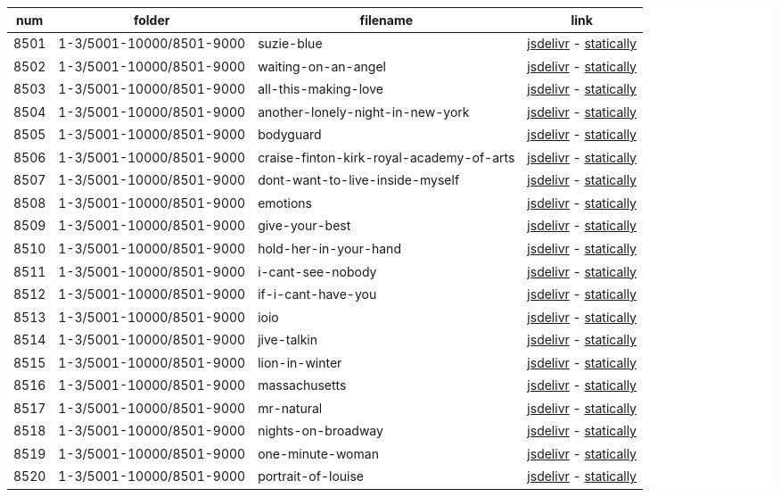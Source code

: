 |  num  | folder | filename | link |
|-------|--------|----------|------|
|8501|1-3/5001-10000/8501-9000|suzie-blue|[jsdelivr](https://cdn.jsdelivr.net/gh/dbchord/webp-old-c-1280x720_1-3/5001-10000/8501-9000/suzie-blue.webp) - [statically](https://cdn.statically.io/gh/dbchord/webp-old-c-1280x720_1-3/img/5001-10000/8501-9000/suzie-blue.webp)|
|8502|1-3/5001-10000/8501-9000|waiting-on-an-angel|[jsdelivr](https://cdn.jsdelivr.net/gh/dbchord/webp-old-c-1280x720_1-3/5001-10000/8501-9000/waiting-on-an-angel.webp) - [statically](https://cdn.statically.io/gh/dbchord/webp-old-c-1280x720_1-3/img/5001-10000/8501-9000/waiting-on-an-angel.webp)|
|8503|1-3/5001-10000/8501-9000|all-this-making-love|[jsdelivr](https://cdn.jsdelivr.net/gh/dbchord/webp-old-c-1280x720_1-3/5001-10000/8501-9000/all-this-making-love.webp) - [statically](https://cdn.statically.io/gh/dbchord/webp-old-c-1280x720_1-3/img/5001-10000/8501-9000/all-this-making-love.webp)|
|8504|1-3/5001-10000/8501-9000|another-lonely-night-in-new-york|[jsdelivr](https://cdn.jsdelivr.net/gh/dbchord/webp-old-c-1280x720_1-3/5001-10000/8501-9000/another-lonely-night-in-new-york.webp) - [statically](https://cdn.statically.io/gh/dbchord/webp-old-c-1280x720_1-3/img/5001-10000/8501-9000/another-lonely-night-in-new-york.webp)|
|8505|1-3/5001-10000/8501-9000|bodyguard|[jsdelivr](https://cdn.jsdelivr.net/gh/dbchord/webp-old-c-1280x720_1-3/5001-10000/8501-9000/bodyguard.webp) - [statically](https://cdn.statically.io/gh/dbchord/webp-old-c-1280x720_1-3/img/5001-10000/8501-9000/bodyguard.webp)|
|8506|1-3/5001-10000/8501-9000|craise-finton-kirk-royal-academy-of-arts|[jsdelivr](https://cdn.jsdelivr.net/gh/dbchord/webp-old-c-1280x720_1-3/5001-10000/8501-9000/craise-finton-kirk-royal-academy-of-arts.webp) - [statically](https://cdn.statically.io/gh/dbchord/webp-old-c-1280x720_1-3/img/5001-10000/8501-9000/craise-finton-kirk-royal-academy-of-arts.webp)|
|8507|1-3/5001-10000/8501-9000|dont-want-to-live-inside-myself|[jsdelivr](https://cdn.jsdelivr.net/gh/dbchord/webp-old-c-1280x720_1-3/5001-10000/8501-9000/dont-want-to-live-inside-myself.webp) - [statically](https://cdn.statically.io/gh/dbchord/webp-old-c-1280x720_1-3/img/5001-10000/8501-9000/dont-want-to-live-inside-myself.webp)|
|8508|1-3/5001-10000/8501-9000|emotions|[jsdelivr](https://cdn.jsdelivr.net/gh/dbchord/webp-old-c-1280x720_1-3/5001-10000/8501-9000/emotions.webp) - [statically](https://cdn.statically.io/gh/dbchord/webp-old-c-1280x720_1-3/img/5001-10000/8501-9000/emotions.webp)|
|8509|1-3/5001-10000/8501-9000|give-your-best|[jsdelivr](https://cdn.jsdelivr.net/gh/dbchord/webp-old-c-1280x720_1-3/5001-10000/8501-9000/give-your-best.webp) - [statically](https://cdn.statically.io/gh/dbchord/webp-old-c-1280x720_1-3/img/5001-10000/8501-9000/give-your-best.webp)|
|8510|1-3/5001-10000/8501-9000|hold-her-in-your-hand|[jsdelivr](https://cdn.jsdelivr.net/gh/dbchord/webp-old-c-1280x720_1-3/5001-10000/8501-9000/hold-her-in-your-hand.webp) - [statically](https://cdn.statically.io/gh/dbchord/webp-old-c-1280x720_1-3/img/5001-10000/8501-9000/hold-her-in-your-hand.webp)|
|8511|1-3/5001-10000/8501-9000|i-cant-see-nobody|[jsdelivr](https://cdn.jsdelivr.net/gh/dbchord/webp-old-c-1280x720_1-3/5001-10000/8501-9000/i-cant-see-nobody.webp) - [statically](https://cdn.statically.io/gh/dbchord/webp-old-c-1280x720_1-3/img/5001-10000/8501-9000/i-cant-see-nobody.webp)|
|8512|1-3/5001-10000/8501-9000|if-i-cant-have-you|[jsdelivr](https://cdn.jsdelivr.net/gh/dbchord/webp-old-c-1280x720_1-3/5001-10000/8501-9000/if-i-cant-have-you.webp) - [statically](https://cdn.statically.io/gh/dbchord/webp-old-c-1280x720_1-3/img/5001-10000/8501-9000/if-i-cant-have-you.webp)|
|8513|1-3/5001-10000/8501-9000|ioio|[jsdelivr](https://cdn.jsdelivr.net/gh/dbchord/webp-old-c-1280x720_1-3/5001-10000/8501-9000/ioio.webp) - [statically](https://cdn.statically.io/gh/dbchord/webp-old-c-1280x720_1-3/img/5001-10000/8501-9000/ioio.webp)|
|8514|1-3/5001-10000/8501-9000|jive-talkin|[jsdelivr](https://cdn.jsdelivr.net/gh/dbchord/webp-old-c-1280x720_1-3/5001-10000/8501-9000/jive-talkin.webp) - [statically](https://cdn.statically.io/gh/dbchord/webp-old-c-1280x720_1-3/img/5001-10000/8501-9000/jive-talkin.webp)|
|8515|1-3/5001-10000/8501-9000|lion-in-winter|[jsdelivr](https://cdn.jsdelivr.net/gh/dbchord/webp-old-c-1280x720_1-3/5001-10000/8501-9000/lion-in-winter.webp) - [statically](https://cdn.statically.io/gh/dbchord/webp-old-c-1280x720_1-3/img/5001-10000/8501-9000/lion-in-winter.webp)|
|8516|1-3/5001-10000/8501-9000|massachusetts|[jsdelivr](https://cdn.jsdelivr.net/gh/dbchord/webp-old-c-1280x720_1-3/5001-10000/8501-9000/massachusetts.webp) - [statically](https://cdn.statically.io/gh/dbchord/webp-old-c-1280x720_1-3/img/5001-10000/8501-9000/massachusetts.webp)|
|8517|1-3/5001-10000/8501-9000|mr-natural|[jsdelivr](https://cdn.jsdelivr.net/gh/dbchord/webp-old-c-1280x720_1-3/5001-10000/8501-9000/mr-natural.webp) - [statically](https://cdn.statically.io/gh/dbchord/webp-old-c-1280x720_1-3/img/5001-10000/8501-9000/mr-natural.webp)|
|8518|1-3/5001-10000/8501-9000|nights-on-broadway|[jsdelivr](https://cdn.jsdelivr.net/gh/dbchord/webp-old-c-1280x720_1-3/5001-10000/8501-9000/nights-on-broadway.webp) - [statically](https://cdn.statically.io/gh/dbchord/webp-old-c-1280x720_1-3/img/5001-10000/8501-9000/nights-on-broadway.webp)|
|8519|1-3/5001-10000/8501-9000|one-minute-woman|[jsdelivr](https://cdn.jsdelivr.net/gh/dbchord/webp-old-c-1280x720_1-3/5001-10000/8501-9000/one-minute-woman.webp) - [statically](https://cdn.statically.io/gh/dbchord/webp-old-c-1280x720_1-3/img/5001-10000/8501-9000/one-minute-woman.webp)|
|8520|1-3/5001-10000/8501-9000|portrait-of-louise|[jsdelivr](https://cdn.jsdelivr.net/gh/dbchord/webp-old-c-1280x720_1-3/5001-10000/8501-9000/portrait-of-louise.webp) - [statically](https://cdn.statically.io/gh/dbchord/webp-old-c-1280x720_1-3/img/5001-10000/8501-9000/portrait-of-louise.webp)|